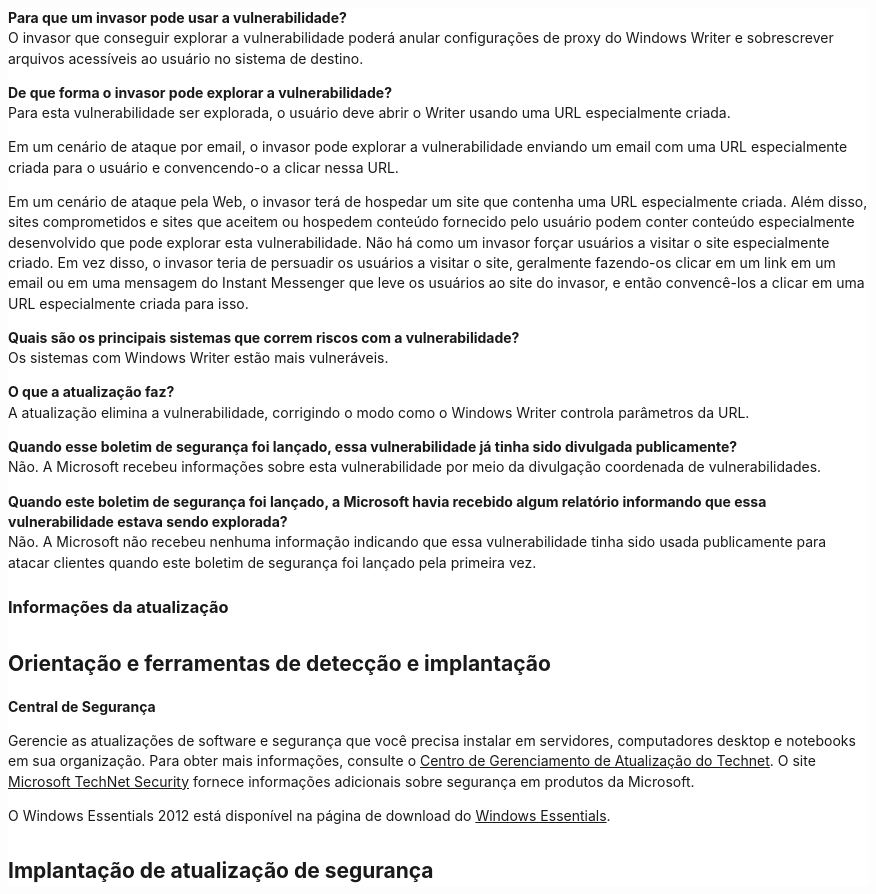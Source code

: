 **Para que um invasor pode usar a vulnerabilidade?**   
O invasor que conseguir explorar a vulnerabilidade poderá anular configurações de proxy do Windows Writer e sobrescrever arquivos acessíveis ao usuário no sistema de destino.
  
**De que forma o invasor pode explorar a vulnerabilidade?**   
Para esta vulnerabilidade ser explorada, o usuário deve abrir o Writer usando uma URL especialmente criada.
  
Em um cenário de ataque por email, o invasor pode explorar a vulnerabilidade enviando um email com uma URL especialmente criada para o usuário e convencendo-o a clicar nessa URL.
  
Em um cenário de ataque pela Web, o invasor terá de hospedar um site que contenha uma URL especialmente criada. Além disso, sites comprometidos e sites que aceitem ou hospedem conteúdo fornecido pelo usuário podem conter conteúdo especialmente desenvolvido que pode explorar esta vulnerabilidade. Não há como um invasor forçar usuários a visitar o site especialmente criado. Em vez disso, o invasor teria de persuadir os usuários a visitar o site, geralmente fazendo-os clicar em um link em um email ou em uma mensagem do Instant Messenger que leve os usuários ao site do invasor, e então convencê-los a clicar em uma URL especialmente criada para isso.
  
**Quais são os principais sistemas que correm riscos com a vulnerabilidade?**   
Os sistemas com Windows Writer estão mais vulneráveis.
  
**O que a atualização faz?**   
A atualização elimina a vulnerabilidade, corrigindo o modo como o Windows Writer controla parâmetros da URL.
  
**Quando esse boletim de segurança foi lançado, essa vulnerabilidade já tinha sido divulgada publicamente?**   
Não. A Microsoft recebeu informações sobre esta vulnerabilidade por meio da divulgação coordenada de vulnerabilidades.
  
**Quando este boletim de segurança foi lançado, a Microsoft havia recebido algum relatório informando que essa vulnerabilidade estava sendo explorada?**   
Não. A Microsoft não recebeu nenhuma informação indicando que essa vulnerabilidade tinha sido usada publicamente para atacar clientes quando este boletim de segurança foi lançado pela primeira vez.
  
### Informações da atualização
  
Orientação e ferramentas de detecção e implantação  
--------------------------------------------------
  
<span></span>
**Central de Segurança**
  
Gerencie as atualizações de software e segurança que você precisa instalar em servidores, computadores desktop e notebooks em sua organização. Para obter mais informações, consulte o [Centro de Gerenciamento de Atualização do Technet](http://go.microsoft.com/fwlink/?linkid=69903). O site [Microsoft TechNet Security](http://go.microsoft.com/fwlink/?linkid=21132) fornece informações adicionais sobre segurança em produtos da Microsoft.
  
O Windows Essentials 2012 está disponível na página de download do [Windows Essentials](http://get.live.com/).
  
Implantação de atualização de segurança  
---------------------------------------
  